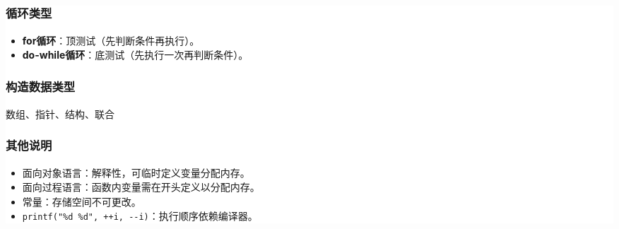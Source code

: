 
### 循环类型
- **for循环**：顶测试（先判断条件再执行）。
- **do-while循环**：底测试（先执行一次再判断条件）。


### 构造数据类型
数组、指针、结构、联合


### 其他说明
- 面向对象语言：解释性，可临时定义变量分配内存。
- 面向过程语言：函数内变量需在开头定义以分配内存。
- 常量：存储空间不可更改。
- `printf("%d %d", ++i, --i)`：执行顺序依赖编译器。
